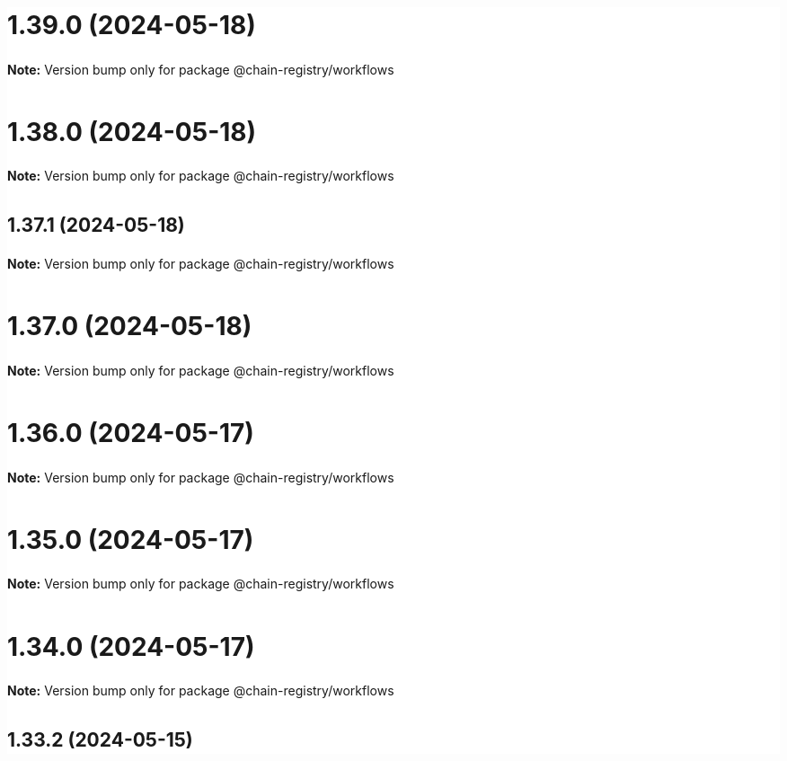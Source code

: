 
# 1.39.0 (2024-05-18)

**Note:** Version bump only for package @chain-registry/workflows





# 1.38.0 (2024-05-18)

**Note:** Version bump only for package @chain-registry/workflows





## 1.37.1 (2024-05-18)

**Note:** Version bump only for package @chain-registry/workflows





# 1.37.0 (2024-05-18)

**Note:** Version bump only for package @chain-registry/workflows





# 1.36.0 (2024-05-17)

**Note:** Version bump only for package @chain-registry/workflows





# 1.35.0 (2024-05-17)

**Note:** Version bump only for package @chain-registry/workflows





# 1.34.0 (2024-05-17)

**Note:** Version bump only for package @chain-registry/workflows





## 1.33.2 (2024-05-15)
